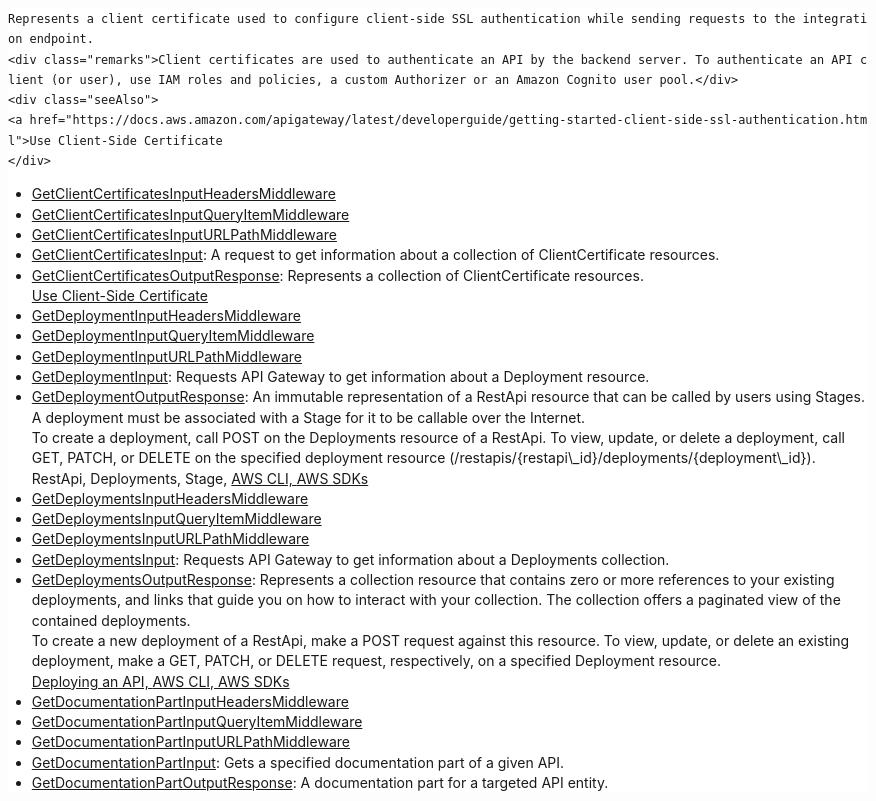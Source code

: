     Represents a client certificate used to configure client-side SSL authentication while sending requests to the integration endpoint.
    <div class="remarks">Client certificates are used to authenticate an API by the backend server. To authenticate an API client (or user), use IAM roles and policies, a custom Authorizer or an Amazon Cognito user pool.</div>
    <div class="seeAlso">
    <a href="https://docs.aws.amazon.com/apigateway/latest/developerguide/getting-started-client-side-ssl-authentication.html">Use Client-Side Certificate
    </div>
  - [GetClientCertificatesInputHeadersMiddleware](/GetClientCertificatesInputHeadersMiddleware)
  - [GetClientCertificatesInputQueryItemMiddleware](/GetClientCertificatesInputQueryItemMiddleware)
  - [GetClientCertificatesInputURLPathMiddleware](/GetClientCertificatesInputURLPathMiddleware)
  - [GetClientCertificatesInput](/GetClientCertificatesInput):
    A request to get information about a collection of ClientCertificate resources.
  - [GetClientCertificatesOutputResponse](/GetClientCertificatesOutputResponse):
    Represents a collection of ClientCertificate resources.
    <div class="seeAlso">
    <a href="https://docs.aws.amazon.com/apigateway/latest/developerguide/getting-started-client-side-ssl-authentication.html">Use Client-Side Certificate
    </div>
  - [GetDeploymentInputHeadersMiddleware](/GetDeploymentInputHeadersMiddleware)
  - [GetDeploymentInputQueryItemMiddleware](/GetDeploymentInputQueryItemMiddleware)
  - [GetDeploymentInputURLPathMiddleware](/GetDeploymentInputURLPathMiddleware)
  - [GetDeploymentInput](/GetDeploymentInput):
    Requests API Gateway to get information about a Deployment resource.
  - [GetDeploymentOutputResponse](/GetDeploymentOutputResponse):
    An immutable representation of a RestApi resource that can be called by users using Stages. A deployment must be associated with a Stage for it to be callable over the Internet.
    <div class="remarks">To create a deployment, call POST on the Deployments resource of a RestApi.
    To view, update, or delete a deployment, call GET, PATCH, or DELETE on the specified deployment resource (/restapis/{restapi\_id}/deployments/{deployment\_id}).</div>
    <div class="seeAlso">RestApi, Deployments, Stage,
    <a href="https://docs.aws.amazon.com/cli/latest/reference/apigateway/get-deployment.html">AWS CLI,
    <a href="https://aws.amazon.com/tools/">AWS SDKs
    </div>
  - [GetDeploymentsInputHeadersMiddleware](/GetDeploymentsInputHeadersMiddleware)
  - [GetDeploymentsInputQueryItemMiddleware](/GetDeploymentsInputQueryItemMiddleware)
  - [GetDeploymentsInputURLPathMiddleware](/GetDeploymentsInputURLPathMiddleware)
  - [GetDeploymentsInput](/GetDeploymentsInput):
    Requests API Gateway to get information about a Deployments collection.
  - [GetDeploymentsOutputResponse](/GetDeploymentsOutputResponse):
    Represents a collection resource that contains zero or more references to your existing deployments, and links that guide you on how to interact with your collection. The collection offers a paginated view of the contained deployments.
    <div class="remarks">To create a new deployment of a RestApi, make a POST request against this resource. To view, update, or delete an existing
    deployment, make a GET, PATCH, or DELETE request, respectively, on a specified Deployment resource.</div>
    <div class="seeAlso">
    <a href="https://docs.aws.amazon.com/apigateway/latest/developerguide/how-to-deploy-api.html">Deploying an API,
    <a href="https://docs.aws.amazon.com/cli/latest/reference/apigateway/get-deployment.html">AWS CLI,
    <a href="https://aws.amazon.com/tools/">AWS SDKs
    </div>
  - [GetDocumentationPartInputHeadersMiddleware](/GetDocumentationPartInputHeadersMiddleware)
  - [GetDocumentationPartInputQueryItemMiddleware](/GetDocumentationPartInputQueryItemMiddleware)
  - [GetDocumentationPartInputURLPathMiddleware](/GetDocumentationPartInputURLPathMiddleware)
  - [GetDocumentationPartInput](/GetDocumentationPartInput):
    Gets a specified documentation part of a given API.
  - [GetDocumentationPartOutputResponse](/GetDocumentationPartOutputResponse):
    A documentation part for a targeted API entity.
    <div class="remarks">